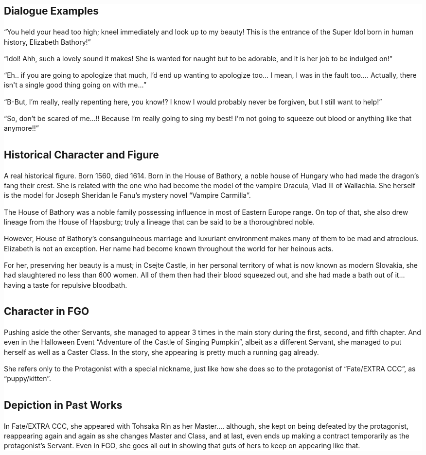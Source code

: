 

## Dialogue Examples

“You held your head too high; kneel immediately and look up to my beauty! This is the entrance of the Super Idol born in human history, Elizabeth Bathory!”

“Idol! Ahh, such a lovely sound it makes! She is wanted for naught but to be adorable, and it is her job to be indulged on!”

“Eh.. if you are going to apologize that much, I’d end up wanting to apologize too… I mean, I was in the fault too…. Actually, there isn't a single good thing going on with me...”

“B-But, I’m really, really repenting here, you know!? I know I would probably never be forgiven, but I still want to help!”

“So, don’t be scared of me…!! Because I’m really going to sing my best! I’m not going to squeeze out blood or anything like that anymore!!”

## Historical Character and Figure

A real historical figure. Born 1560, died 1614. Born in the House of Bathory, a noble house of Hungary who had made the dragon’s fang their crest. She is related with the one who had become the model of the vampire Dracula, Vlad III of Wallachia. She herself is the model for Joseph Sheridan le Fanu’s mystery novel “Vampire Carmilla”.

The House of Bathory was a noble family possessing influence in most of Eastern Europe range. On top of that, she also drew lineage from the House of Hapsburg; truly a lineage that can be said to be a thoroughbred noble.

However, House of Bathory’s consanguineous marriage and luxuriant environment makes many of them to be mad and atrocious. Elizabeth is not an exception. Her name had become known throughout the world for her heinous acts.

For her, preserving her beauty is a must; in Csejte Castle, in her personal territory of what is now known as modern Slovakia, she had slaughtered no less than 600 women. All of them then had their blood squeezed out, and she had made a bath out of it… having a taste for repulsive bloodbath.

## Character in FGO

Pushing aside the other Servants, she managed to appear 3 times in the main story during the first, second, and fifth chapter. And even in the Halloween Event “Adventure of the Castle of Singing Pumpkin”, albeit as a different Servant, she managed to put herself as well as a Caster Class. In the story, she appearing is pretty much a running gag already.


She refers only to the Protagonist with a special nickname, just like how she does so to the protagonist of “Fate/EXTRA CCC”, as “puppy/kitten”.

## Depiction in Past Works

In Fate/EXTRA CCC, she appeared with Tohsaka Rin as her Master…. although, she kept on being defeated by the protagonist, reappearing again and again as she changes Master and Class, and at last, even ends up making a contract temporarily as the protagonist’s Servant. Even in FGO, she goes all out in showing that guts of hers to keep on appearing like that.
